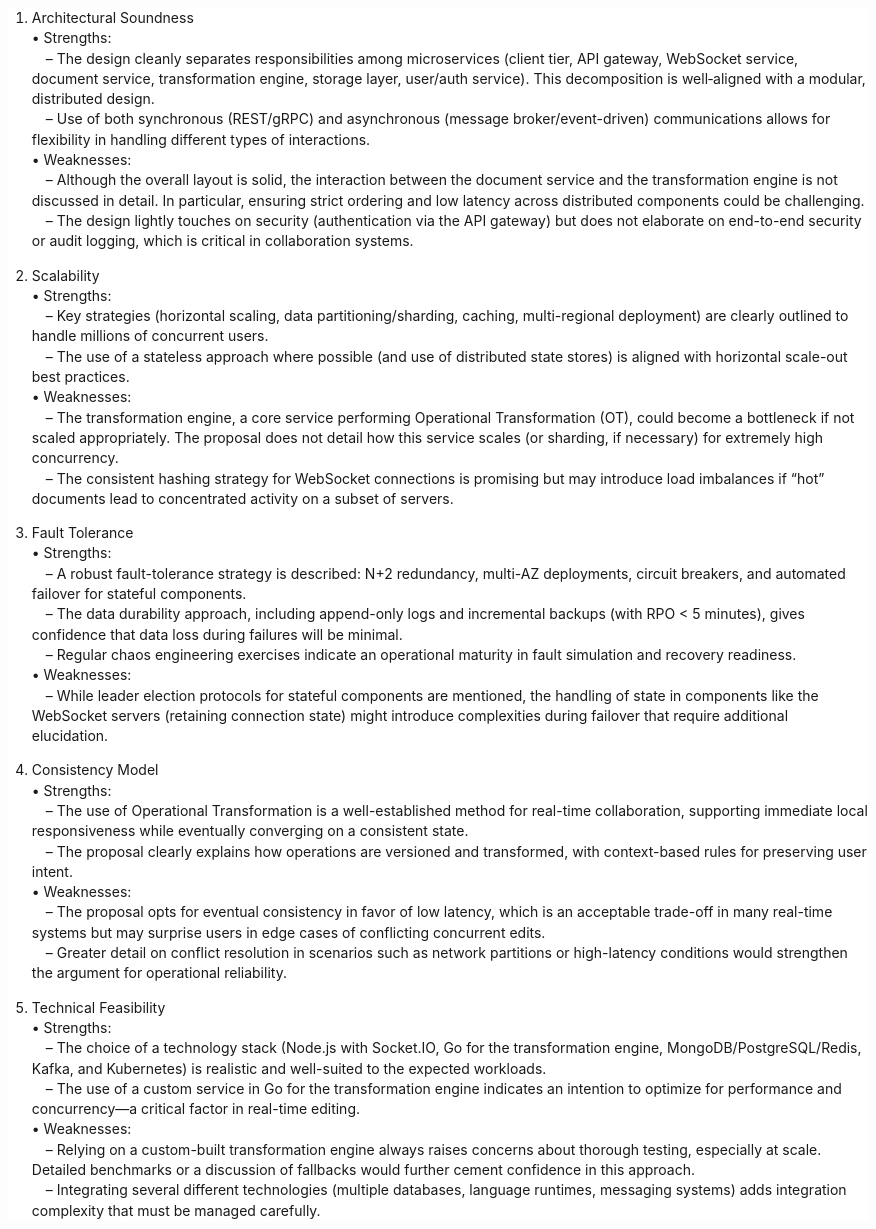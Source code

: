 1) Architectural Soundness  
• Strengths:  
 – The design cleanly separates responsibilities among microservices (client tier, API gateway, WebSocket service, document service, transformation engine, storage layer, user/auth service). This decomposition is well‐aligned with a modular, distributed design.  
 – Use of both synchronous (REST/gRPC) and asynchronous (message broker/event-driven) communications allows for flexibility in handling different types of interactions.  
• Weaknesses:  
 – Although the overall layout is solid, the interaction between the document service and the transformation engine is not discussed in detail. In particular, ensuring strict ordering and low latency across distributed components could be challenging.  
 – The design lightly touches on security (authentication via the API gateway) but does not elaborate on end-to-end security or audit logging, which is critical in collaboration systems.

2) Scalability  
• Strengths:  
 – Key strategies (horizontal scaling, data partitioning/sharding, caching, multi-regional deployment) are clearly outlined to handle millions of concurrent users.  
 – The use of a stateless approach where possible (and use of distributed state stores) is aligned with horizontal scale-out best practices.  
• Weaknesses:  
 – The transformation engine, a core service performing Operational Transformation (OT), could become a bottleneck if not scaled appropriately. The proposal does not detail how this service scales (or sharding, if necessary) for extremely high concurrency.  
 – The consistent hashing strategy for WebSocket connections is promising but may introduce load imbalances if “hot” documents lead to concentrated activity on a subset of servers.

3) Fault Tolerance  
• Strengths:  
 – A robust fault-tolerance strategy is described: N+2 redundancy, multi-AZ deployments, circuit breakers, and automated failover for stateful components.  
 – The data durability approach, including append-only logs and incremental backups (with RPO < 5 minutes), gives confidence that data loss during failures will be minimal.  
 – Regular chaos engineering exercises indicate an operational maturity in fault simulation and recovery readiness.  
• Weaknesses:  
 – While leader election protocols for stateful components are mentioned, the handling of state in components like the WebSocket servers (retaining connection state) might introduce complexities during failover that require additional elucidation.

4) Consistency Model  
• Strengths:  
 – The use of Operational Transformation is a well-established method for real-time collaboration, supporting immediate local responsiveness while eventually converging on a consistent state.  
 – The proposal clearly explains how operations are versioned and transformed, with context-based rules for preserving user intent.  
• Weaknesses:  
 – The proposal opts for eventual consistency in favor of low latency, which is an acceptable trade-off in many real-time systems but may surprise users in edge cases of conflicting concurrent edits.  
 – Greater detail on conflict resolution in scenarios such as network partitions or high-latency conditions would strengthen the argument for operational reliability.

5) Technical Feasibility  
• Strengths:  
 – The choice of a technology stack (Node.js with Socket.IO, Go for the transformation engine, MongoDB/PostgreSQL/Redis, Kafka, and Kubernetes) is realistic and well-suited to the expected workloads.  
 – The use of a custom service in Go for the transformation engine indicates an intention to optimize for performance and concurrency—a critical factor in real-time editing.  
• Weaknesses:  
 – Relying on a custom-built transformation engine always raises concerns about thorough testing, especially at scale. Detailed benchmarks or a discussion of fallbacks would further cement confidence in this approach.  
 – Integrating several different technologies (multiple databases, language runtimes, messaging systems) adds integration complexity that must be managed carefully.
